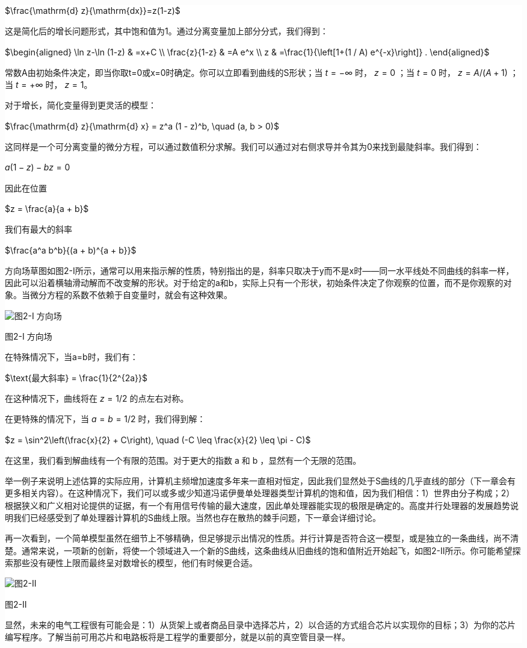 $\frac{\mathrm{d} z}{\mathrm{dx}}=z(1-z)$

这是简化后的增长问题形式，其中饱和值为1。通过分离变量加上部分分式，我们得到：

$\begin{aligned}
\ln z-\ln (1-z) & =x+C \\
\frac{z}{1-z} & =A e^x \\
z & =\frac{1}{\left[1+(1 / A) e^{-x}\right]} .
\end{aligned}$

常数A由初始条件决定，即当你取t=0或x=0时确定。你可以立即看到曲线的S形状；当  $t = -\infty$  时， $z = 0$ ；当  $t = 0$  时， $z = A/(A+1)$ ；当  $t = +\infty$  时， $z = 1$。 

对于增长，简化变量得到更灵活的模型：

$\frac{\mathrm{d} z}{\mathrm{d} x} = z^a (1 - z)^b, \quad (a, b > 0)$

这同样是一个可分离变量的微分方程，可以通过数值积分求解。我们可以通过对右侧求导并令其为0来找到最陡斜率。我们得到：

$a (1 - z) - b z = 0$

因此在位置

$z = \frac{a}{a + b}$

我们有最大的斜率

$\frac{a^a b^b}{(a + b)^{a + b}}$

方向场草图如图2-I所示，通常可以用来指示解的性质，特别指出的是，斜率只取决于y而不是x时——同一水平线处不同曲线的斜率一样，因此可以沿着横轴滑动解而不改变解的形状。对于给定的a和b，实际上只有一个形状，初始条件决定了你观察的位置，而不是你观察的对象。当微分方程的系数不依赖于自变量时，就会有这种效果。

![图2-I 方向场](02-%E6%95%B0%E5%AD%97%E5%8C%96%E5%9F%BA%E7%A1%80%EF%BC%88%E7%A6%BB%E6%95%A3%E4%BF%A1%E5%8F%B7%EF%BC%89%/image.png)

图2-I 方向场

在特殊情况下，当a=b时，我们有：

$\text{最大斜率} = \frac{1}{2^{2a}}$

在这种情况下，曲线将在  $z = 1/2$  的点左右对称。

在更特殊的情况下，当  $a = b = 1/2$   时，我们得到解：

$z = \sin^2\left(\frac{x}{2} + C\right), \quad (-C \leq \frac{x}{2} \leq \pi - C)$

在这里，我们看到解曲线有一个有限的范围。对于更大的指数  a  和  b ，显然有一个无限的范围。

举一例子来说明上述估算的实际应用，计算机主频增加速度多年来一直相对恒定，因此我们显然处于S曲线的几乎直线的部分（下一章会有更多相关内容）。在这种情况下，我们可以或多或少知道冯诺伊曼单处理器类型计算机的饱和值，因为我们相信：1）世界由分子构成；2）根据狭义和广义相对论提供的证据，有一个有用信号传输的最大速度，因此单处理器能实现的极限是确定的。高度并行处理器的发展趋势说明我们已经感受到了单处理器计算机的S曲线上限。当然也存在散热的棘手问题，下一章会详细讨论。

再一次看到，一个简单模型虽然在细节上不够精确，但足够提示出情况的性质。并行计算是否符合这一模型，或是独立的一条曲线，尚不清楚。通常来说，一项新的创新，将使一个领域进入一个新的S曲线，这条曲线从旧曲线的饱和值附近开始起飞，如图2-II所示。你可能希望探索那些没有硬性上限而最终呈对数增长的模型，他们有时候更合适。

![图2-II](02-%E6%95%B0%E5%AD%97%E5%8C%96%E5%9F%BA%E7%A1%80%EF%BC%88%E7%A6%BB%E6%95%A3%E4%BF%A1%E5%8F%B7%EF%BC%89%2012dcd480a128806bae33da256e40ca40/image%201.png)

图2-II

显然，未来的电气工程很有可能会是：1）从货架上或者商品目录中选择芯片，2）以合适的方式组合芯片以实现你的目标；3）为你的芯片编写程序。了解当前可用芯片和电路板将是工程学的重要部分，就是以前的真空管目录一样。
